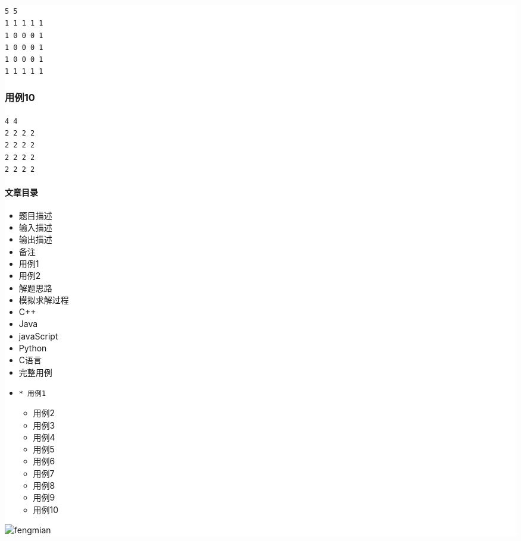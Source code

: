     
    
    5 5
    1 1 1 1 1
    1 0 0 0 1
    1 0 0 0 1
    1 0 0 0 1
    1 1 1 1 1
    

### 用例10

    
    
    4 4
    2 2 2 2
    2 2 2 2
    2 2 2 2
    2 2 2 2
    

#### 文章目录

  * 题目描述
  * 输入描述
  * 输出描述
  * 备注
  * 用例1
  * 用例2
  * 解题思路
  * 模拟求解过程
  * C++
  * Java
  * javaScript
  * Python
  * C语言
  * 完整用例
  *     * 用例1
    * 用例2
    * 用例3
    * 用例4
    * 用例5
    * 用例6
    * 用例7
    * 用例8
    * 用例9
    * 用例10

![fengmian](https://i-blog.csdnimg.cn/blog_migrate/77f1c5a6efe2da6470d358a0419c5317.png)

